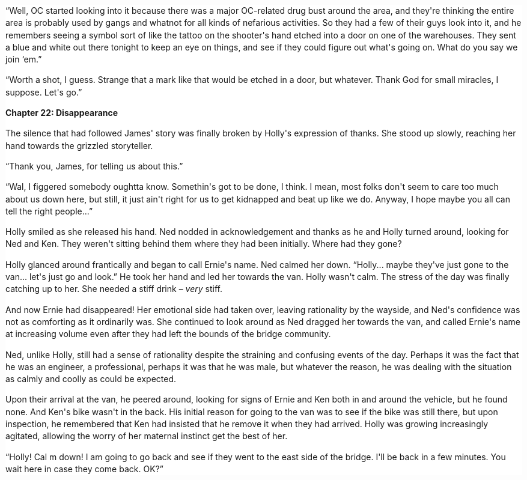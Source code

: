 “Well, OC started looking into it because there was a major OC-related drug
bust around the area, and they're thinking the entire area is probably used by
gangs and whatnot for all kinds of nefarious activities. So they had a few of
their guys look into it, and he remembers seeing a symbol sort of like the
tattoo on the shooter's hand etched into a door on one of the warehouses. They
sent a blue and white out there tonight to keep an eye on things, and see if
they could figure out what's going on. What do you say we join ‘em.”

“Worth a shot, I guess. Strange that a mark like that would be etched in a
door, but whatever. Thank God for small miracles, I suppose. Let's go.”

**Chapter 22: Disappearance**

The silence that had followed James' story was finally broken by Holly's
expression of thanks. She stood up slowly, reaching her hand towards the
grizzled storyteller.

“Thank you, James, for telling us about this.”

“Wal, I figgered somebody oughtta know. Somethin's got to be done, I think.
I mean, most folks don't seem to care too much about us down here, but still,
it just ain't right for us to get kidnapped and beat up like we do. Anyway, I
hope maybe you all can tell the right people...”

Holly smiled as she released his hand. Ned nodded in acknowledgement and
thanks as he and Holly turned around, looking for Ned and Ken. They weren't
sitting behind them where they had been initially. Where had they gone?

Holly glanced around frantically and began to call Ernie's name. Ned calmed
her down. “Holly... maybe they've just gone to the van... let's just go and
look.” He took her hand and led her towards the van. Holly wasn't calm. The
stress of the day was finally catching up to her. She needed a stiff drink –
_very_ stiff.

And now Ernie had disappeared! Her emotional side had taken over, leaving
rationality by the wayside, and Ned's confidence was not as comforting as it
ordinarily was. She continued to look around as Ned dragged her towards the
van, and called Ernie's name at increasing volume even after they had left the
bounds of the bridge community.

Ned, unlike Holly, still had a sense of rationality despite the straining
and confusing events of the day. Perhaps it was the fact that he was an
engineer, a professional, perhaps it was that he was male, but whatever the
reason, he was dealing with the situation as calmly and coolly as could be
expected.

Upon their arrival at the van, he peered around, looking for signs of Ernie
and Ken both in and around the vehicle, but he found none. And Ken's bike
wasn't in the back. His initial reason for going to the van was to see if the
bike was still there, but upon inspection, he remembered that Ken had insisted
that he remove it when they had arrived. Holly was growing increasingly
agitated, allowing the worry of her maternal instinct get the best of her.

“Holly! Cal m down! I am going to go back and see if they went to the east
side of the bridge. I'll be back in a few minutes. You wait here in case they
come back. OK?”
